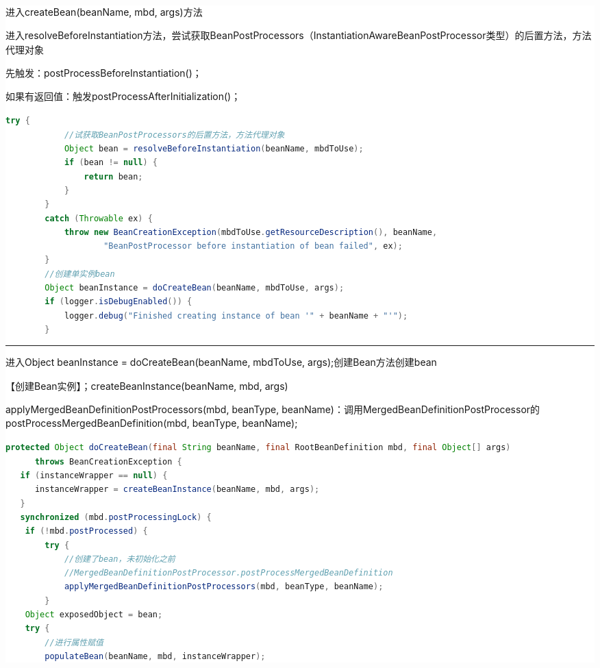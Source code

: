 进入createBean(beanName, mbd, args)方法

进入resolveBeforeInstantiation方法，尝试获取BeanPostProcessors（InstantiationAwareBeanPostProcessor类型）的后置方法，方法代理对象

先触发：postProcessBeforeInstantiation()；

如果有返回值：触发postProcessAfterInitialization()；

```java
try {
			//试获取BeanPostProcessors的后置方法，方法代理对象
			Object bean = resolveBeforeInstantiation(beanName, mbdToUse);
			if (bean != null) {
				return bean;
			}
		}
		catch (Throwable ex) {
			throw new BeanCreationException(mbdToUse.getResourceDescription(), beanName,
					"BeanPostProcessor before instantiation of bean failed", ex);
		}
		//创建单实例bean
		Object beanInstance = doCreateBean(beanName, mbdToUse, args);
		if (logger.isDebugEnabled()) {
			logger.debug("Finished creating instance of bean '" + beanName + "'");
		}
```



---

进入Object beanInstance = doCreateBean(beanName, mbdToUse, args);创建Bean方法创建bean

【创建Bean实例】；createBeanInstance(beanName, mbd, args)

applyMergedBeanDefinitionPostProcessors(mbd, beanType, beanName)：调用MergedBeanDefinitionPostProcessor的postProcessMergedBeanDefinition(mbd, beanType, beanName);

```java
protected Object doCreateBean(final String beanName, final RootBeanDefinition mbd, final Object[] args)
      throws BeanCreationException {
   if (instanceWrapper == null) {
      instanceWrapper = createBeanInstance(beanName, mbd, args);
   }
   synchronized (mbd.postProcessingLock) {
	if (!mbd.postProcessed) {
		try {
            //创建了bean，未初始化之前
            //MergedBeanDefinitionPostProcessor.postProcessMergedBeanDefinition
		    applyMergedBeanDefinitionPostProcessors(mbd, beanType, beanName);
		}
	Object exposedObject = bean;
	try {
        //进行属性赋值
		populateBean(beanName, mbd, instanceWrapper);
```
